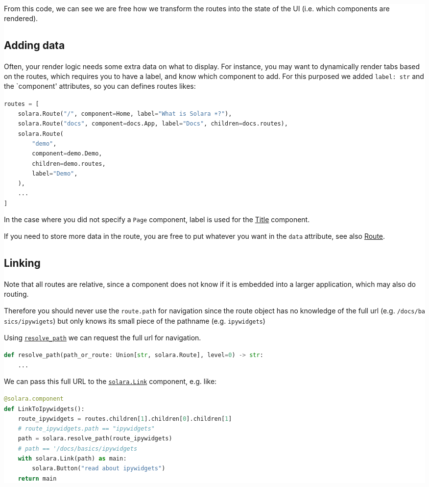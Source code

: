 From this code, we can see we are free how we transform the routes into the state of the UI (i.e. which components are rendered).

## Adding data

Often, your render logic needs some extra data on what to display. For instance, you may want to dynamically render tabs based on the routes,
which requires you to have a label, and know which component to add.
For this purposed we added `label: str` and the `component' attributes, so you can defines routes likes:

```python
routes = [
    solara.Route("/", component=Home, label="What is Solara ☀️?"),
    solara.Route("docs", component=docs.App, label="Docs", children=docs.routes),
    solara.Route(
        "demo",
        component=demo.Demo,
        children=demo.routes,
        label="Demo",
    ),
    ...
]
```

In the case where you did not specify a `Page` component, label is used for the [Title](/api/title) component.

If you need to store more data in the route, you are free to put whatever you want in the `data` attribute, see also [Route](/api/route).



## Linking

Note that all routes are relative, since a component does not know if it is embedded into a larger application, which may also do routing.


Therefore you should never use the `route.path` for navigation since the route object has no knowledge of the full url
(e.g. `/docs/basics/ipywigets`) but only knows its small piece of the pathname (e.g. `ipywidgets`)

Using [`resolve_path`](/api/resolve_path) we can request the full url for navigation.

```python
def resolve_path(path_or_route: Union[str, solara.Route], level=0) -> str:
    ...
```

We can pass this full URL to the [`solara.Link`](/api/link) component, e.g. like:

```python
@solara.component
def LinkToIpywidgets():
    route_ipywidgets = routes.children[1].children[0].children[1]
    # route_ipywidgets.path == "ipywidgets"
    path = solara.resolve_path(route_ipywidgets)
    # path == '/docs/basics/ipywidgets
    with solara.Link(path) as main:
        solara.Button("read about ipywidgets")
    return main
```
